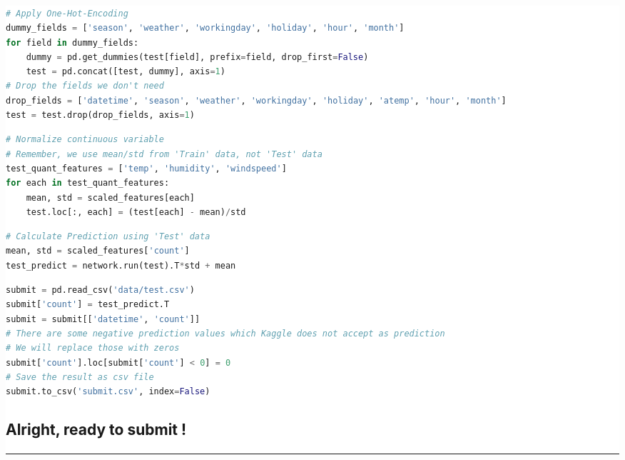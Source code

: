 
```python
# Apply One-Hot-Encoding
dummy_fields = ['season', 'weather', 'workingday', 'holiday', 'hour', 'month']
for field in dummy_fields:
    dummy = pd.get_dummies(test[field], prefix=field, drop_first=False)
    test = pd.concat([test, dummy], axis=1)
# Drop the fields we don't need
drop_fields = ['datetime', 'season', 'weather', 'workingday', 'holiday', 'atemp', 'hour', 'month']
test = test.drop(drop_fields, axis=1)
```


```python
# Normalize continuous variable
# Remember, we use mean/std from 'Train' data, not 'Test' data
test_quant_features = ['temp', 'humidity', 'windspeed']
for each in test_quant_features:
    mean, std = scaled_features[each]
    test.loc[:, each] = (test[each] - mean)/std
```


```python
# Calculate Prediction using 'Test' data
mean, std = scaled_features['count']
test_predict = network.run(test).T*std + mean
```


```python
submit = pd.read_csv('data/test.csv')
submit['count'] = test_predict.T
submit = submit[['datetime', 'count']]
# There are some negative prediction values which Kaggle does not accept as prediction 
# We will replace those with zeros
submit['count'].loc[submit['count'] < 0] = 0
# Save the result as csv file
submit.to_csv('submit.csv', index=False)
```

## Alright, ready to submit !
***


```python

```
